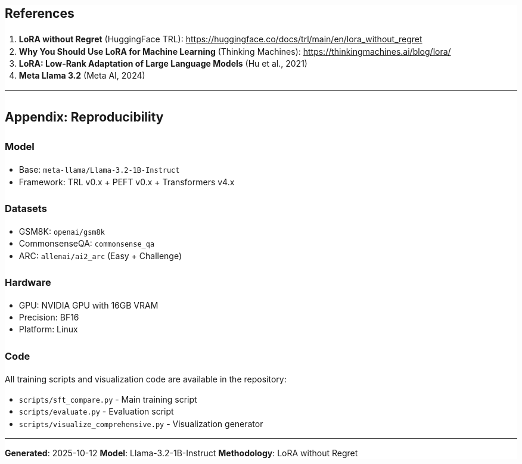 
## References

1. **LoRA without Regret** (HuggingFace TRL): https://huggingface.co/docs/trl/main/en/lora_without_regret
2. **Why You Should Use LoRA for Machine Learning** (Thinking Machines): https://thinkingmachines.ai/blog/lora/
3. **LoRA: Low-Rank Adaptation of Large Language Models** (Hu et al., 2021)
4. **Meta Llama 3.2** (Meta AI, 2024)

---

## Appendix: Reproducibility

### Model
- Base: `meta-llama/Llama-3.2-1B-Instruct`
- Framework: TRL v0.x + PEFT v0.x + Transformers v4.x

### Datasets
- GSM8K: `openai/gsm8k`
- CommonsenseQA: `commonsense_qa`
- ARC: `allenai/ai2_arc` (Easy + Challenge)

### Hardware
- GPU: NVIDIA GPU with 16GB VRAM
- Precision: BF16
- Platform: Linux

### Code
All training scripts and visualization code are available in the repository:
- `scripts/sft_compare.py` - Main training script
- `scripts/evaluate.py` - Evaluation script
- `scripts/visualize_comprehensive.py` - Visualization generator

---

**Generated**: 2025-10-12
**Model**: Llama-3.2-1B-Instruct
**Methodology**: LoRA without Regret
